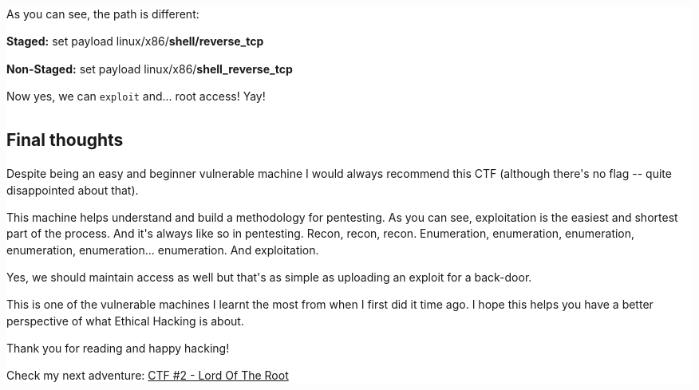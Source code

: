 As you can see, the path is different:

**Staged:** set payload linux/x86/**shell/reverse_tcp**

**Non-Staged:** set payload linux/x86/**shell_reverse_tcp**

Now yes, we can `exploit` and... root access! Yay!

## Final thoughts

Despite being an easy and beginner vulnerable machine I would always recommend this CTF (although there's no flag -- quite disappointed about that). 

This machine helps understand and build a methodology for pentesting. As you can see, exploitation is the easiest and shortest part of the process. And it's always like so in pentesting. Recon, recon, recon. Enumeration, enumeration, enumeration, enumeration, enumeration... enumeration. And exploitation. 

Yes, we should maintain access as well but that's as simple as uploading an exploit for a back-door. 

This is one of the vulnerable machines I learnt the most from when I first did it time ago. I hope this helps you have a better perspective of what Ethical Hacking is about.

Thank you for reading and happy hacking!

Check my next adventure: [CTF #2 - Lord Of The Root](https://github.com/amtzespinosa/lord-of-the-root-walkthrough)
